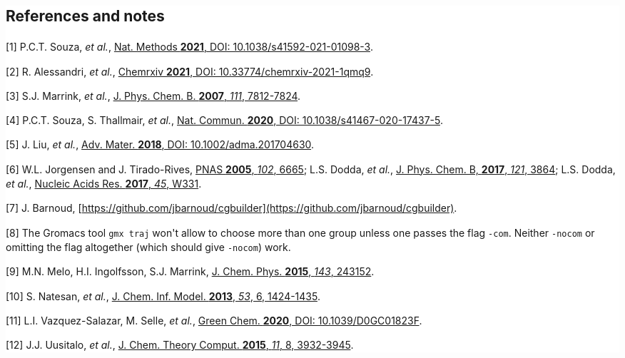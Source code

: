 <h2 style="text-align: left;"><a name="References and notes"></a>References and notes</h2>

[1] P.C.T. Souza, *et al.*, [Nat. Methods **2021**, DOI: 10.1038/s41592-021-01098-3](https://doi.org/10.1038/s41592-021-01098-3).

[2] R. Alessandri, *et al.*, [Chemrxiv **2021**, DOI: 10.33774/chemrxiv-2021-1qmq9](https://doi.org/10.33774/chemrxiv-2021-1qmq9).

[3] S.J. Marrink, *et al.*, [J. Phys. Chem. B. **2007**, *111*, 7812-7824](https://pubs.acs.org/doi/abs/10.1021/jp071097f).

[4] P.C.T. Souza, S. Thallmair, *et al.*, [Nat. Commun. **2020**, DOI: 10.1038/s41467-020-17437-5](https://doi.org/10.1038/s41467-020-17437-5).

[5] J. Liu, *et al.*, [Adv. Mater. **2018**, DOI: 10.1002/adma.201704630](https://doi.org/10.1002/adma.201704630).

[6] W.L. Jorgensen and J. Tirado-Rives, [PNAS **2005**, *102*, 6665](https://www.pnas.org/content/pnas/102/19/6665.full.pdf); 
L.S. Dodda, *et al.*, [J. Phys. Chem. B, **2017**, *121*, 3864](https://pubs.acs.org/doi/abs/10.1021/acs.jpcb.7b00272); 
L.S. Dodda, *et al.*, [Nucleic Acids Res. **2017**, *45*, W331](https://academic.oup.com/nar/article/45/W1/W331/3747780).

[7] J. Barnoud, [https://github.com/jbarnoud/cgbuilder](https://github.com/jbarnoud/cgbuilder).

[8] The Gromacs tool `gmx traj` won't allow to choose more than one group unless one passes the flag `-com`. Neither `-nocom` or omitting the flag altogether (which should give `-nocom`) work.

[9] M.N. Melo, H.I. Ingolfsson, S.J. Marrink, [J. Chem. Phys. **2015**, *143*, 243152](http://dx.doi.org/10.1063/1.4937783]).

[10] S. Natesan, *et al.*, [J. Chem. Inf. Model. **2013**, *53*, 6, 1424-1435](https://pubs.acs.org/doi/abs/10.1021/ci400112k).

[11] L.I. Vazquez-Salazar, M. Selle, *et al.*, [Green Chem. **2020**, DOI: 10.1039/D0GC01823F](https://doi.org/10.1039/D0GC01823F).

[12] J.J. Uusitalo, *et al.*, [J. Chem. Theory Comput. **2015**, *11*, 8, 3932-3945](https://doi.org/10.1021/acs.jctc.5b00286).
